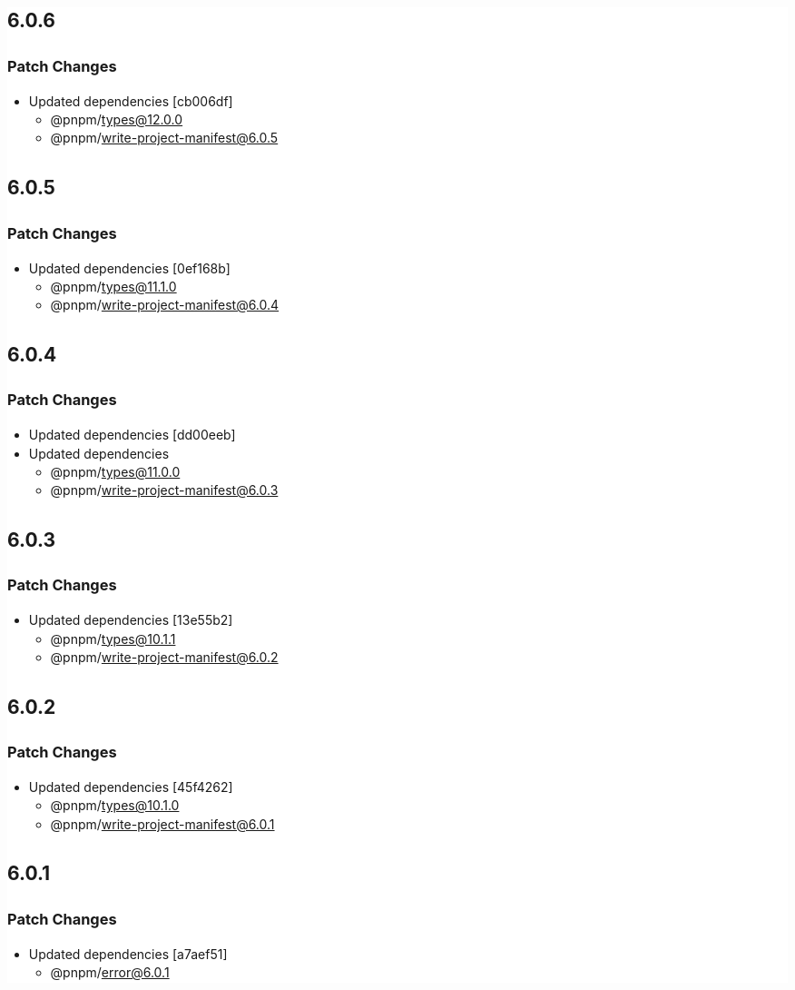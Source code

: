 ## 6.0.6

### Patch Changes

- Updated dependencies [cb006df]
  - @pnpm/types@12.0.0
  - @pnpm/write-project-manifest@6.0.5

## 6.0.5

### Patch Changes

- Updated dependencies [0ef168b]
  - @pnpm/types@11.1.0
  - @pnpm/write-project-manifest@6.0.4

## 6.0.4

### Patch Changes

- Updated dependencies [dd00eeb]
- Updated dependencies
  - @pnpm/types@11.0.0
  - @pnpm/write-project-manifest@6.0.3

## 6.0.3

### Patch Changes

- Updated dependencies [13e55b2]
  - @pnpm/types@10.1.1
  - @pnpm/write-project-manifest@6.0.2

## 6.0.2

### Patch Changes

- Updated dependencies [45f4262]
  - @pnpm/types@10.1.0
  - @pnpm/write-project-manifest@6.0.1

## 6.0.1

### Patch Changes

- Updated dependencies [a7aef51]
  - @pnpm/error@6.0.1
